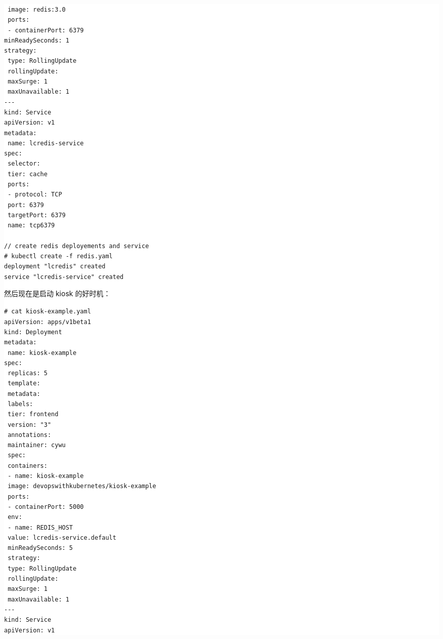 ```
 image: redis:3.0
 ports:
 - containerPort: 6379
minReadySeconds: 1
strategy:
 type: RollingUpdate
 rollingUpdate:
 maxSurge: 1
 maxUnavailable: 1
---
kind: Service
apiVersion: v1
metadata:
 name: lcredis-service
spec:
 selector:
 tier: cache
 ports:
 - protocol: TCP
 port: 6379
 targetPort: 6379
 name: tcp6379

// create redis deployements and service
# kubectl create -f redis.yaml
deployment "lcredis" created
service "lcredis-service" created  
```

然后现在是启动 kiosk 的好时机：

```
# cat kiosk-example.yaml
apiVersion: apps/v1beta1
kind: Deployment
metadata:
 name: kiosk-example
spec:
 replicas: 5
 template:
 metadata:
 labels:
 tier: frontend
 version: "3"
 annotations:
 maintainer: cywu
 spec:
 containers:
 - name: kiosk-example
 image: devopswithkubernetes/kiosk-example
 ports:
 - containerPort: 5000
 env:
 - name: REDIS_HOST
 value: lcredis-service.default
 minReadySeconds: 5
 strategy:
 type: RollingUpdate
 rollingUpdate:
 maxSurge: 1
 maxUnavailable: 1
---
kind: Service
apiVersion: v1
```